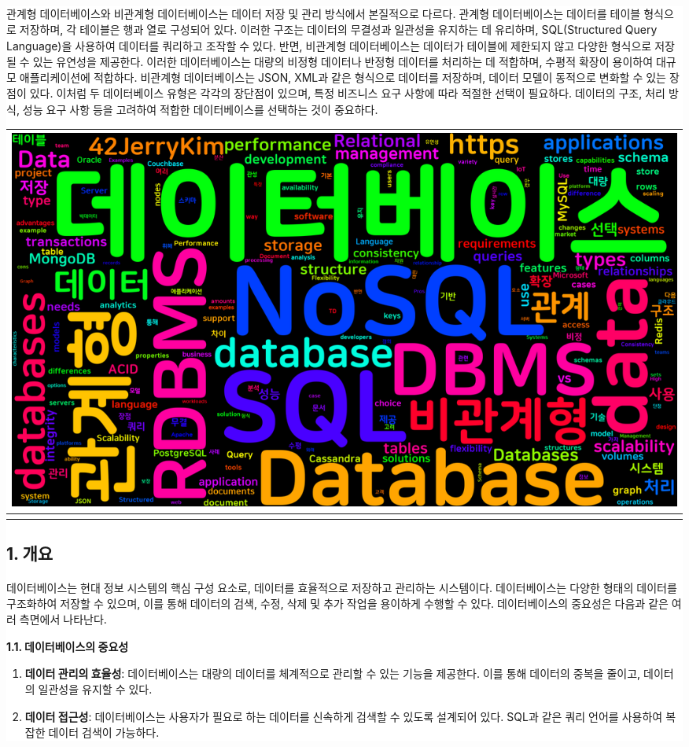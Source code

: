 
관계형 데이터베이스와 비관계형 데이터베이스는 데이터 저장 및 관리 방식에서 본질적으로 다르다. 관계형 데이터베이스는 데이터를 테이블 형식으로 저장하며, 각 테이블은 행과 열로 구성되어 있다. 이러한 구조는 데이터의 무결성과 일관성을 유지하는 데 유리하며, SQL(Structured Query Language)을 사용하여 데이터를 쿼리하고 조작할 수 있다. 반면, 비관계형 데이터베이스는 데이터가 테이블에 제한되지 않고 다양한 형식으로 저장될 수 있는 유연성을 제공한다. 이러한 데이터베이스는 대량의 비정형 데이터나 반정형 데이터를 처리하는 데 적합하며, 수평적 확장이 용이하여 대규모 애플리케이션에 적합하다. 비관계형 데이터베이스는 JSON, XML과 같은 형식으로 데이터를 저장하며, 데이터 모델이 동적으로 변화할 수 있는 장점이 있다. 이처럼 두 데이터베이스 유형은 각각의 장단점이 있으며, 특정 비즈니스 요구 사항에 따라 적절한 선택이 필요하다. 데이터의 구조, 처리 방식, 성능 요구 사항 등을 고려하여 적합한 데이터베이스를 선택하는 것이 중요하다.


|![](/assets/images/2024/2024-08-22-Relational-vs-Non-Relational-Datebase.png)|
|:---:|
||








## 1. 개요

데이터베이스는 현대 정보 시스템의 핵심 구성 요소로, 데이터를 효율적으로 저장하고 관리하는 시스템이다. 데이터베이스는 다양한 형태의 데이터를 구조화하여 저장할 수 있으며, 이를 통해 데이터의 검색, 수정, 삭제 및 추가 작업을 용이하게 수행할 수 있다. 데이터베이스의 중요성은 다음과 같은 여러 측면에서 나타난다.

**1.1. 데이터베이스의 중요성**

1. **데이터 관리의 효율성**: 데이터베이스는 대량의 데이터를 체계적으로 관리할 수 있는 기능을 제공한다. 이를 통해 데이터의 중복을 줄이고, 데이터의 일관성을 유지할 수 있다.
   
2. **데이터 접근성**: 데이터베이스는 사용자가 필요로 하는 데이터를 신속하게 검색할 수 있도록 설계되어 있다. SQL과 같은 쿼리 언어를 사용하여 복잡한 데이터 검색이 가능하다.
